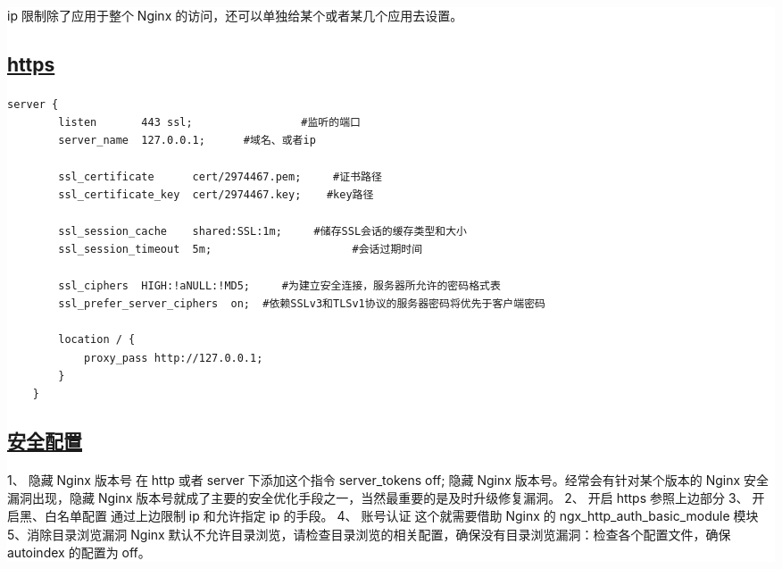 ip 限制除了应用于整个 Nginx 的访问，还可以单独给某个或者某几个应用去设置。

## [https](https://ths.js.org/2020/11/12/%E6%B5%85%E8%B0%88HTTPS/)

```
server {
        listen       443 ssl;                 #监听的端口
        server_name  127.0.0.1;      #域名、或者ip

        ssl_certificate      cert/2974467.pem;     #证书路径
        ssl_certificate_key  cert/2974467.key;    #key路径

        ssl_session_cache    shared:SSL:1m;     #储存SSL会话的缓存类型和大小
        ssl_session_timeout  5m;                      #会话过期时间

        ssl_ciphers  HIGH:!aNULL:!MD5;     #为建立安全连接，服务器所允许的密码格式表
        ssl_prefer_server_ciphers  on;  #依赖SSLv3和TLSv1协议的服务器密码将优先于客户端密码

        location / {
            proxy_pass http://127.0.0.1;
        }
    }
```

## [安全配置](https://www.jianshu.com/p/25398b28b816)

1、 隐藏 Nginx 版本号
在 http 或者 server 下添加这个指令 server_tokens off; 隐藏 Nginx 版本号。经常会有针对某个版本的 Nginx 安全漏洞出现，隐藏 Nginx 版本号就成了主要的安全优化手段之一，当然最重要的是及时升级修复漏洞。
2、 开启 https
参照上边部分
3、 开启黑、白名单配置
通过上边限制 ip 和允许指定 ip 的手段。
4、 账号认证
这个就需要借助 Nginx 的 ngx_http_auth_basic_module 模块
5、消除目录浏览漏洞
Nginx 默认不允许目录浏览，请检查目录浏览的相关配置，确保没有目录浏览漏洞：检查各个配置文件，确保 autoindex 的配置为 off。
